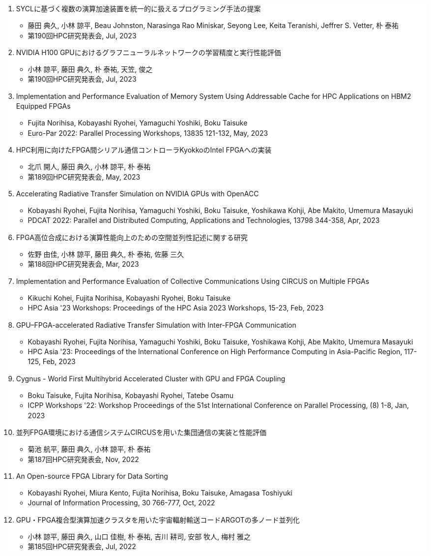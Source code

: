 1. SYCLに基づく複数の演算加速装置を統一的に扱えるプログラミング手法の提案 
    - 藤田 典久, 小林 諒平, Beau Johnston, Narasinga Rao Miniskar, Seyong Lee, Keita Teranishi, Jeffrer S. Vetter, 朴 泰祐
    - 第190回HPC研究発表会, Jul, 2023  

1. NVIDIA H100 GPUにおけるグラフニューラルネットワークの学習精度と実行性能評価 
    - 小林 諒平, 藤田 典久, 朴 泰祐, 天笠, 俊之
    - 第190回HPC研究発表会, Jul, 2023  

1. Implementation and Performance Evaluation of Memory System Using Addressable Cache for HPC Applications on HBM2 Equipped FPGAs 
    - Fujita Norihisa, Kobayashi Ryohei, Yamaguchi Yoshiki, Boku Taisuke
    - Euro-Par 2022: Parallel Processing Workshops, 13835 121-132, May, 2023  

1. HPC利用に向けたFPGA間シリアル通信コントローラKyokkoのIntel FPGAへの実装 
    - 北爪 開人, 藤田 典久, 小林 諒平, 朴 泰祐
    - 第189回HPC研究発表会, May, 2023  

1. Accelerating Radiative Transfer Simulation on NVIDIA GPUs with OpenACC 
    - Kobayashi Ryohei, Fujita Norihisa, Yamaguchi Yoshiki, Boku Taisuke, Yoshikawa Kohji, Abe Makito, Umemura Masayuki
    - PDCAT 2022: Parallel and Distributed Computing, Applications and Technologies, 13798 344-358, Apr, 2023

1. FPGA高位合成における演算性能向上のための空間並列性記述に関する研究 
    - 佐野 由佳, 小林 諒平, 藤田 典久, 朴 泰祐, 佐藤 三久
    - 第188回HPC研究発表会, Mar, 2023 

1. Implementation and Performance Evaluation of Collective Communications Using CIRCUS on Multiple FPGAs 
    - Kikuchi Kohei, Fujita Norihisa, Kobayashi Ryohei, Boku Taisuke
    - HPC Asia '23 Workshops: Proceedings of the HPC Asia 2023 Workshops, 15-23, Feb, 2023  

1. GPU–FPGA-accelerated Radiative Transfer Simulation with Inter-FPGA Communication 
    - Kobayashi Ryohei, Fujita Norihisa, Yamaguchi Yoshiki, Boku Taisuke, Yoshikawa Kohji, Abe Makito, Umemura Masayuki
    - HPC Asia '23: Proceedings of the International Conference on High Performance Computing in Asia-Pacific Region, 117-125, Feb, 2023  

1. Cygnus - World First Multihybrid Accelerated Cluster with GPU and FPGA Coupling 
    - Boku Taisuke, Fujita Norihisa, Kobayashi Ryohei, Tatebe Osamu
    - ICPP Workshops '22: Workshop Proceedings of the 51st International Conference on Parallel Processing, (8) 1-8, Jan, 2023  

1. 並列FPGA環境における通信システムCIRCUSを用いた集団通信の実装と性能評価 
    - 菊池 航平, 藤田 典久, 小林 諒平, 朴 泰祐
    - 第187回HPC研究発表会, Nov, 2022  

1. An Open-source FPGA Library for Data Sorting 
    - Kobayashi Ryohei, Miura Kento, Fujita Norihisa, Boku Taisuke, Amagasa Toshiyuki
    - Journal of Information Processing, 30 766-777, Oct, 2022

1. GPU・FPGA複合型演算加速クラスタを用いた宇宙輻射輸送コードARGOTの多ノード並列化 
    - 小林 諒平, 藤田 典久, 山口 佳樹, 朴 泰祐, 吉川 耕司, 安部 牧人, 梅村 雅之
    - 第185回HPC研究発表会, Jul, 2022  
